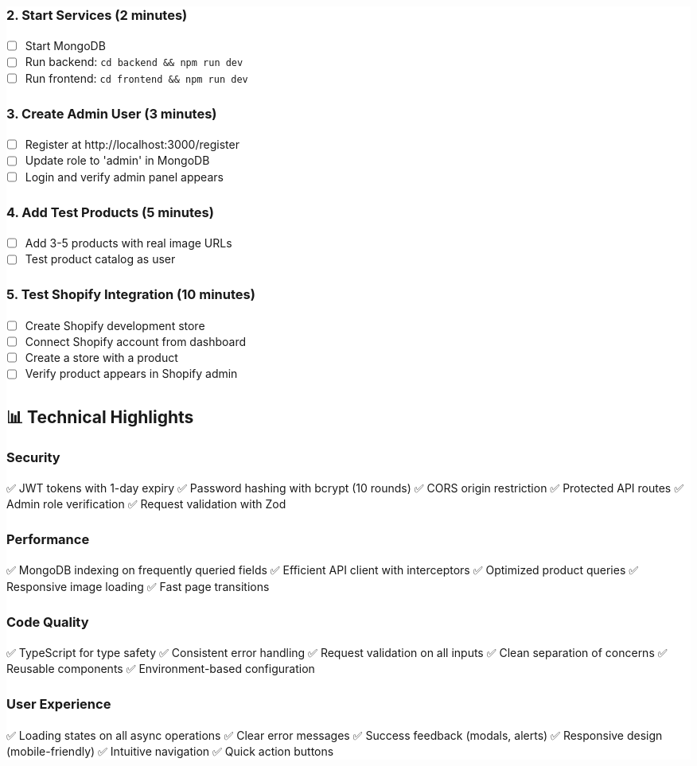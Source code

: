 ### 2. Start Services (2 minutes)
- [ ] Start MongoDB
- [ ] Run backend: `cd backend && npm run dev`
- [ ] Run frontend: `cd frontend && npm run dev`

### 3. Create Admin User (3 minutes)
- [ ] Register at http://localhost:3000/register
- [ ] Update role to 'admin' in MongoDB
- [ ] Login and verify admin panel appears

### 4. Add Test Products (5 minutes)
- [ ] Add 3-5 products with real image URLs
- [ ] Test product catalog as user

### 5. Test Shopify Integration (10 minutes)
- [ ] Create Shopify development store
- [ ] Connect Shopify account from dashboard
- [ ] Create a store with a product
- [ ] Verify product appears in Shopify admin

## 📊 Technical Highlights

### Security
✅ JWT tokens with 1-day expiry
✅ Password hashing with bcrypt (10 rounds)
✅ CORS origin restriction
✅ Protected API routes
✅ Admin role verification
✅ Request validation with Zod

### Performance
✅ MongoDB indexing on frequently queried fields
✅ Efficient API client with interceptors
✅ Optimized product queries
✅ Responsive image loading
✅ Fast page transitions

### Code Quality
✅ TypeScript for type safety
✅ Consistent error handling
✅ Request validation on all inputs
✅ Clean separation of concerns
✅ Reusable components
✅ Environment-based configuration

### User Experience
✅ Loading states on all async operations
✅ Clear error messages
✅ Success feedback (modals, alerts)
✅ Responsive design (mobile-friendly)
✅ Intuitive navigation
✅ Quick action buttons
